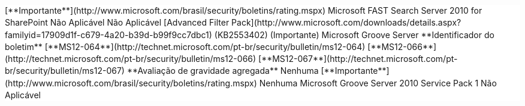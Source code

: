 </td>
<td style="border:1px solid black;">
[**Importante**](http://www.microsoft.com/brasil/security/boletins/rating.mspx)
</td>
</tr>
<tr class="alternateRow">
<td style="border:1px solid black;">
Microsoft FAST Search Server 2010 for SharePoint
</td>
<td style="border:1px solid black;">
Não Aplicável
</td>
<td style="border:1px solid black;">
Não Aplicável
</td>
<td style="border:1px solid black;">
[Advanced Filter Pack](http://www.microsoft.com/downloads/details.aspx?familyid=17909d1f-c679-4a20-b39d-b99f9cc7dbc1)  
(KB2553402)  
(Importante)
</td>
</tr>
<tr>
<th colspan="4">
Microsoft Groove Server
</th>
</tr>
<tr>
<td style="border:1px solid black;">
**Identificador do boletim**
</td>
<td style="border:1px solid black;">
[**MS12-064**](http://technet.microsoft.com/pt-br/security/bulletin/ms12-064)
</td>
<td style="border:1px solid black;">
[**MS12-066**](http://technet.microsoft.com/pt-br/security/bulletin/ms12-066)
</td>
<td style="border:1px solid black;">
[**MS12-067**](http://technet.microsoft.com/pt-br/security/bulletin/ms12-067)
</td>
</tr>
<tr class="alternateRow">
<td style="border:1px solid black;">
**Avaliação de gravidade agregada**
</td>
<td style="border:1px solid black;">
Nenhuma
</td>
<td style="border:1px solid black;">
[**Importante**](http://www.microsoft.com/brasil/security/boletins/rating.mspx)
</td>
<td style="border:1px solid black;">
Nenhuma
</td>
</tr>
<tr>
<td style="border:1px solid black;">
Microsoft Groove Server 2010 Service Pack 1
</td>
<td style="border:1px solid black;">
Não Aplicável
</td>
<td style="border:1px solid black;">